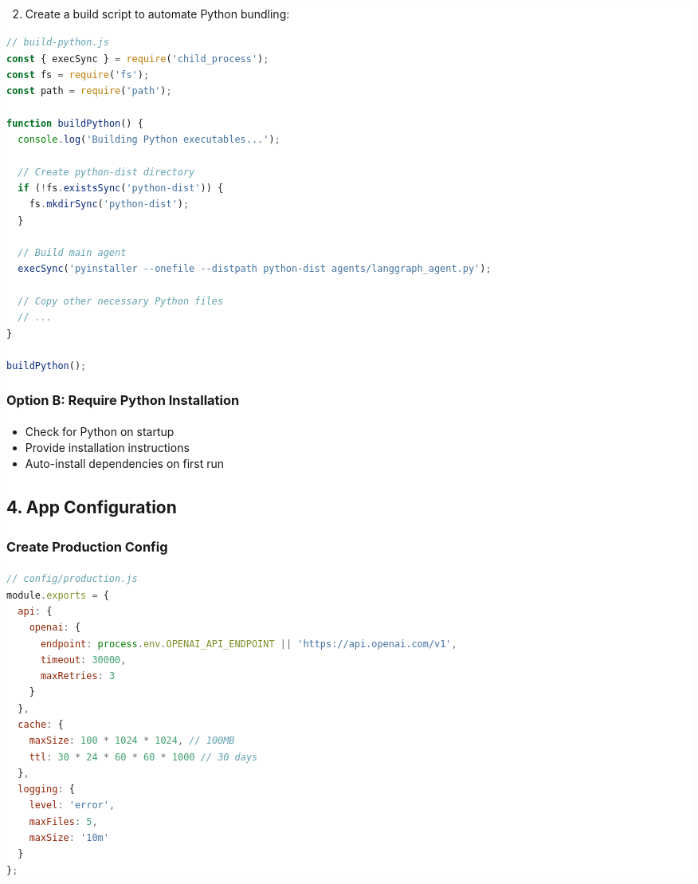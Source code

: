 2. Create a build script to automate Python bundling:
```javascript
// build-python.js
const { execSync } = require('child_process');
const fs = require('fs');
const path = require('path');

function buildPython() {
  console.log('Building Python executables...');
  
  // Create python-dist directory
  if (!fs.existsSync('python-dist')) {
    fs.mkdirSync('python-dist');
  }
  
  // Build main agent
  execSync('pyinstaller --onefile --distpath python-dist agents/langgraph_agent.py');
  
  // Copy other necessary Python files
  // ...
}

buildPython();
```

### Option B: Require Python Installation
- Check for Python on startup
- Provide installation instructions
- Auto-install dependencies on first run

## 4. App Configuration

### Create Production Config
```javascript
// config/production.js
module.exports = {
  api: {
    openai: {
      endpoint: process.env.OPENAI_API_ENDPOINT || 'https://api.openai.com/v1',
      timeout: 30000,
      maxRetries: 3
    }
  },
  cache: {
    maxSize: 100 * 1024 * 1024, // 100MB
    ttl: 30 * 24 * 60 * 60 * 1000 // 30 days
  },
  logging: {
    level: 'error',
    maxFiles: 5,
    maxSize: '10m'
  }
};
```
